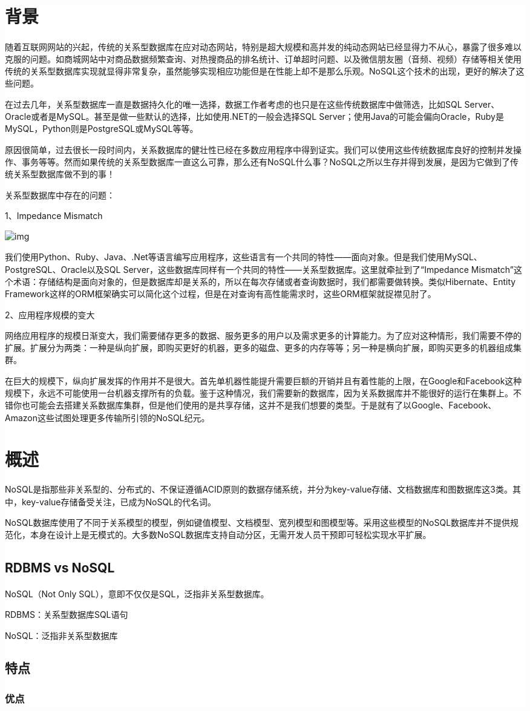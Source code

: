 # 背景

随着互联网网站的兴起，传统的关系型数据库在应对动态网站，特别是超大规模和高并发的纯动态网站已经显得力不从心，暴露了很多难以克服的问题。如商城网站中对商品数据频繁查询、对热搜商品的排名统计、订单超时问题、以及微信朋友圈（音频、视频）存储等相关使用传统的关系型数据库实现就显得非常复杂，虽然能够实现相应功能但是在性能上却不是那么乐观。NoSQL这个技术的出现，更好的解决了这些问题。

 

在过去几年，关系型数据库一直是数据持久化的唯一选择，数据工作者考虑的也只是在这些传统数据库中做筛选，比如SQL Server、Oracle或者是MySQL。甚至是做一些默认的选择，比如使用.NET的一般会选择SQL Server；使用Java的可能会偏向Oracle，Ruby是MySQL，Python则是PostgreSQL或MySQL等等。

原因很简单，过去很长一段时间内，关系数据库的健壮性已经在多数应用程序中得到证实。我们可以使用这些传统数据库良好的控制并发操作、事务等等。然而如果传统的关系型数据库一直这么可靠，那么还有NoSQL什么事？NoSQL之所以生存并得到发展，是因为它做到了传统关系型数据库做不到的事！

关系型数据库中存在的问题：

1、Impedance Mismatch

![img](file:///C:\Users\大力\AppData\Local\Temp\ksohtml\wpsA418.tmp.jpg) 

我们使用Python、Ruby、Java、.Net等语言编写应用程序，这些语言有一个共同的特性——面向对象。但是我们使用MySQL、PostgreSQL、Oracle以及SQL Server，这些数据库同样有一个共同的特性——关系型数据库。这里就牵扯到了“Impedance Mismatch”这个术语：存储结构是面向对象的，但是数据库却是关系的，所以在每次存储或者查询数据时，我们都需要做转换。类似Hibernate、Entity Framework这样的ORM框架确实可以简化这个过程，但是在对查询有高性能需求时，这些ORM框架就捉襟见肘了。

2、应用程序规模的变大

网络应用程序的规模日渐变大，我们需要储存更多的数据、服务更多的用户以及需求更多的计算能力。为了应对这种情形，我们需要不停的扩展。扩展分为两类：一种是纵向扩展，即购买更好的机器，更多的磁盘、更多的内存等等；另一种是横向扩展，即购买更多的机器组成集群。

在巨大的规模下，纵向扩展发挥的作用并不是很大。首先单机器性能提升需要巨额的开销并且有着性能的上限，在Google和Facebook这种规模下，永远不可能使用一台机器支撑所有的负载。鉴于这种情况，我们需要新的数据库，因为关系数据库并不能很好的运行在集群上。不错你也可能会去搭建关系数据库集群，但是他们使用的是共享存储，这并不是我们想要的类型。于是就有了以Google、Facebook、Amazon这些试图处理更多传输所引领的NoSQL纪元。

 

# 概述

NoSQL是指那些非关系型的、分布式的、不保证遵循ACID原则的数据存储系统，并分为key-value存储、文档数据库和图数据库这3类。其中，key-value存储备受关注，已成为NoSQL的代名词。

NoSQL数据库使用了不同于关系模型的模型，例如键值模型、文档模型、宽列模型和图模型等。采用这些模型的NoSQL数据库并不提供规范化，本身在设计上是无模式的。大多数NoSQL数据库支持自动分区，无需开发人员干预即可轻松实现水平扩展。

 

## RDBMS vs NoSQL

NoSQL（Not Only SQL），意即不仅仅是SQL，泛指非关系型数据库。

RDBMS：关系型数据库SQL语句

NoSQL：泛指非关系型数据库

 

## 特点

### **优点**
